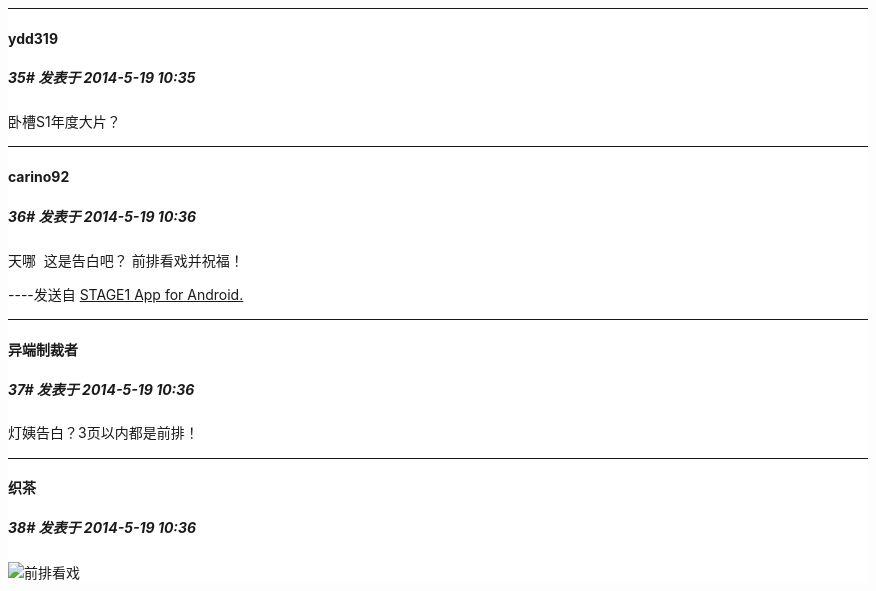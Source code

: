 





*****

####  ydd319  
##### 35#       发表于 2014-5-19 10:35




卧槽S1年度大片？







*****

####  carino92  
##### 36#       发表于 2014-5-19 10:36




天哪  这是告白吧？
前排看戏并祝福！


----发送自 [STAGE1 App for Android.](http://stage1.5j4m.com/?null)







*****

####  异端制裁者  
##### 37#       发表于 2014-5-19 10:36




灯姨告白？3页以内都是前排！







*****

####  织茶  
##### 38#       发表于 2014-5-19 10:36



<img src="https://static.saraba1st.com/image/smiley/face/130.gif" referrerpolicy="no-referrer">前排看戏



